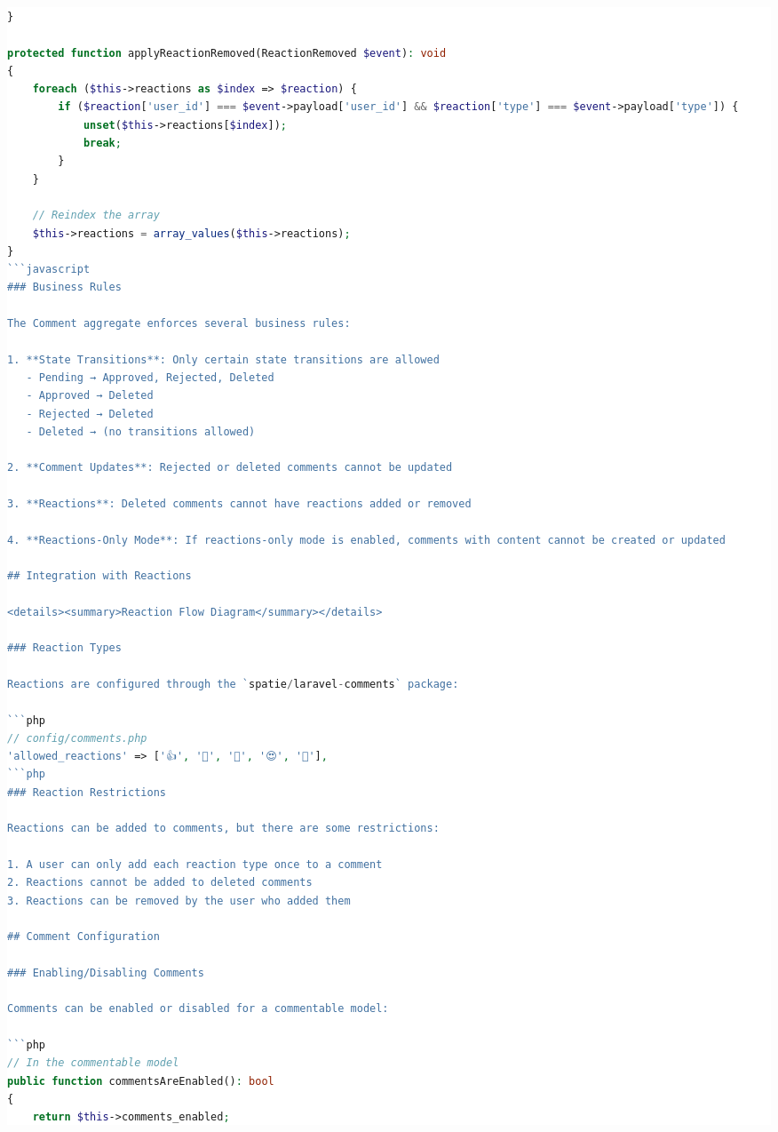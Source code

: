 ```php
}

protected function applyReactionRemoved(ReactionRemoved $event): void
{
    foreach ($this->reactions as $index => $reaction) {
        if ($reaction['user_id'] === $event->payload['user_id'] && $reaction['type'] === $event->payload['type']) {
            unset($this->reactions[$index]);
            break;
        }
    }

    // Reindex the array
    $this->reactions = array_values($this->reactions);
}
```javascript
### Business Rules

The Comment aggregate enforces several business rules:

1. **State Transitions**: Only certain state transitions are allowed
   - Pending → Approved, Rejected, Deleted
   - Approved → Deleted
   - Rejected → Deleted
   - Deleted → (no transitions allowed)

2. **Comment Updates**: Rejected or deleted comments cannot be updated

3. **Reactions**: Deleted comments cannot have reactions added or removed

4. **Reactions-Only Mode**: If reactions-only mode is enabled, comments with content cannot be created or updated

## Integration with Reactions

<details><summary>Reaction Flow Diagram</summary></details>

### Reaction Types

Reactions are configured through the `spatie/laravel-comments` package:

```php
// config/comments.php
'allowed_reactions' => ['👍', '🥳', '👀', '😍', '💅'],
```php
### Reaction Restrictions

Reactions can be added to comments, but there are some restrictions:

1. A user can only add each reaction type once to a comment
2. Reactions cannot be added to deleted comments
3. Reactions can be removed by the user who added them

## Comment Configuration

### Enabling/Disabling Comments

Comments can be enabled or disabled for a commentable model:

```php
// In the commentable model
public function commentsAreEnabled(): bool
{
    return $this->comments_enabled;
```
